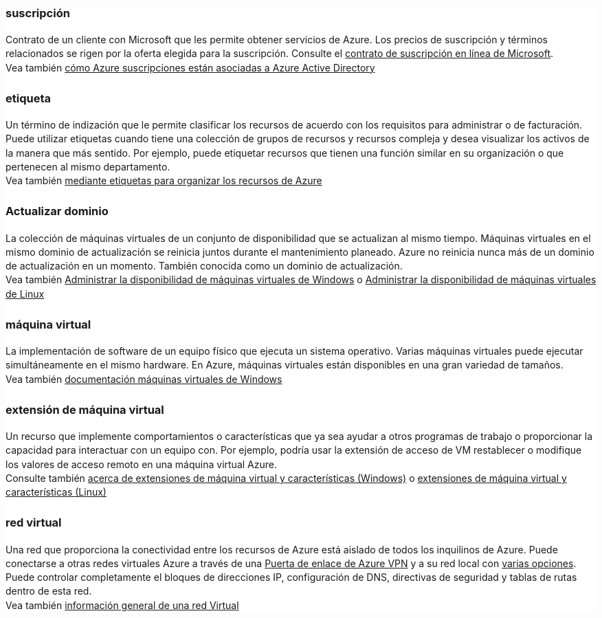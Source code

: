 
### <a name="subscription"></a>suscripción  
Contrato de un cliente con Microsoft que les permite obtener servicios de Azure. Los precios de suscripción y términos relacionados se rigen por la oferta elegida para la suscripción. Consulte el [contrato de suscripción en línea de Microsoft](https://azure.microsoft.com/support/legal/subscription-agreement/).  
Vea también [cómo Azure suscripciones están asociadas a Azure Active Directory](./active-directory/active-directory-how-subscriptions-associated-directory.md)


### <a name="tag"></a>etiqueta  
Un término de indización que le permite clasificar los recursos de acuerdo con los requisitos para administrar o de facturación. Puede utilizar etiquetas cuando tiene una colección de grupos de recursos y recursos compleja y desea visualizar los activos de la manera que más sentido. Por ejemplo, puede etiquetar recursos que tienen una función similar en su organización o que pertenecen al mismo departamento.  
Vea también [mediante etiquetas para organizar los recursos de Azure](resource-group-using-tags.md)


### <a name="update-domain"></a>Actualizar dominio  
La colección de máquinas virtuales de un conjunto de disponibilidad que se actualizan al mismo tiempo. Máquinas virtuales en el mismo dominio de actualización se reinicia juntos durante el mantenimiento planeado. Azure no reinicia nunca más de un dominio de actualización en un momento. También conocida como un dominio de actualización.  
Vea también [Administrar la disponibilidad de máquinas virtuales de Windows](./virtual-machines/virtual-machines-windows-manage-availability.md) o [Administrar la disponibilidad de máquinas virtuales de Linux](./virtual-machines/virtual-machines-linux-manage-availability.md)  


### <a name="vm"></a>máquina virtual  
La implementación de software de un equipo físico que ejecuta un sistema operativo. Varias máquinas virtuales puede ejecutar simultáneamente en el mismo hardware. En Azure, máquinas virtuales están disponibles en una gran variedad de tamaños.  
Vea también [documentación máquinas virtuales de Windows](https://azure.microsoft.com/documentation/services/virtual-machines/)


### <a name="vm-extension"></a>extensión de máquina virtual  
Un recurso que implemente comportamientos o características que ya sea ayudar a otros programas de trabajo o proporcionar la capacidad para interactuar con un equipo con. Por ejemplo, podría usar la extensión de acceso de VM restablecer o modifique los valores de acceso remoto en una máquina virtual Azure.  
Consulte también [acerca de extensiones de máquina virtual y características (Windows)](./virtual-machines/virtual-machines-windows-extensions-features.md) o [extensiones de máquina virtual y características (Linux)](./virtual-machines/virtual-machines-linux-extensions-features.md)


### <a name="vnet"></a>red virtual  
Una red que proporciona la conectividad entre los recursos de Azure está aislado de todos los inquilinos de Azure. Puede conectarse a otras redes virtuales Azure a través de una [Puerta de enlace de Azure VPN](./vpn-gateway/vpn-gateway-about-vpngateways.md) y a su red local con [varias opciones](./vpn-gateway/vpn-gateway-cross-premises-options.md). Puede controlar completamente el bloques de direcciones IP, configuración de DNS, directivas de seguridad y tablas de rutas dentro de esta red.  
Vea también [información general de una red Virtual](./virtual-network/virtual-networks-overview.md)  
